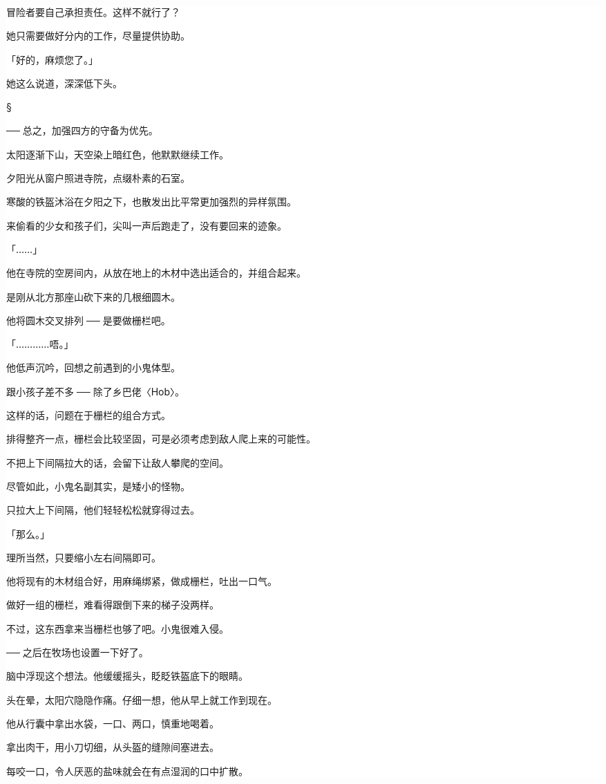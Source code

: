 冒险者要自己承担责任。这样不就行了？

她只需要做好分内的工作，尽量提供协助。

「好的，麻烦您了。」

她这么说道，深深低下头。

§

── 总之，加强四方的守备为优先。

太阳逐渐下山，天空染上暗红色，他默默继续工作。

夕阳光从窗户照进寺院，点缀朴素的石室。

寒酸的铁盔沐浴在夕阳之下，也散发出比平常更加强烈的异样氛围。

来偷看的少女和孩子们，尖叫一声后跑走了，没有要回来的迹象。

「……」

他在寺院的空房间内，从放在地上的木材中选出适合的，并组合起来。

是刚从北方那座山砍下来的几根细圆木。

他将圆木交叉排列 ── 是要做栅栏吧。

「…………唔。」

他低声沉吟，回想之前遇到的小鬼体型。

跟小孩子差不多 ── 除了乡巴佬〈Hob〉。

这样的话，问题在于栅栏的组合方式。

排得整齐一点，栅栏会比较坚固，可是必须考虑到敌人爬上来的可能性。

不把上下间隔拉大的话，会留下让敌人攀爬的空间。

尽管如此，小鬼名副其实，是矮小的怪物。

只拉大上下间隔，他们轻轻松松就穿得过去。

「那么。」

理所当然，只要缩小左右间隔即可。

他将现有的木材组合好，用麻绳绑紧，做成栅栏，吐出一口气。

做好一组的栅栏，难看得跟倒下来的梯子没两样。

不过，这东西拿来当栅栏也够了吧。小鬼很难入侵。

── 之后在牧场也设置一下好了。

脑中浮现这个想法。他缓缓摇头，眨眨铁盔底下的眼睛。

头在晕，太阳穴隐隐作痛。仔细一想，他从早上就工作到现在。

他从行囊中拿出水袋，一口、两口，慎重地喝着。

拿出肉干，用小刀切细，从头盔的缝隙间塞进去。

每咬一口，令人厌恶的盐味就会在有点湿润的口中扩散。
